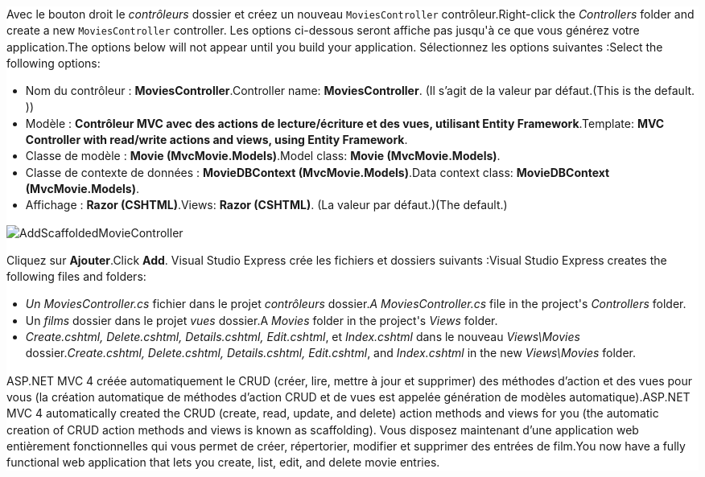 <span data-ttu-id="5ed40-110">Avec le bouton droit le *contrôleurs* dossier et créez un nouveau `MoviesController` contrôleur.</span><span class="sxs-lookup"><span data-stu-id="5ed40-110">Right-click the *Controllers* folder and create a new `MoviesController` controller.</span></span> <span data-ttu-id="5ed40-111">Les options ci-dessous seront affiche pas jusqu'à ce que vous générez votre application.</span><span class="sxs-lookup"><span data-stu-id="5ed40-111">The options below will not appear until you build your application.</span></span> <span data-ttu-id="5ed40-112">Sélectionnez les options suivantes :</span><span class="sxs-lookup"><span data-stu-id="5ed40-112">Select the following options:</span></span>

- <span data-ttu-id="5ed40-113">Nom du contrôleur : **MoviesController**.</span><span class="sxs-lookup"><span data-stu-id="5ed40-113">Controller name: **MoviesController**.</span></span> <span data-ttu-id="5ed40-114">(Il s’agit de la valeur par défaut.</span><span class="sxs-lookup"><span data-stu-id="5ed40-114">(This is the default.</span></span> <span data-ttu-id="5ed40-115">)</span><span class="sxs-lookup"><span data-stu-id="5ed40-115">)</span></span>
- <span data-ttu-id="5ed40-116">Modèle : **Contrôleur MVC avec des actions de lecture/écriture et des vues, utilisant Entity Framework**.</span><span class="sxs-lookup"><span data-stu-id="5ed40-116">Template: **MVC Controller with read/write actions and views, using Entity Framework**.</span></span>
- <span data-ttu-id="5ed40-117">Classe de modèle : **Movie (MvcMovie.Models)**.</span><span class="sxs-lookup"><span data-stu-id="5ed40-117">Model class: **Movie (MvcMovie.Models)**.</span></span>
- <span data-ttu-id="5ed40-118">Classe de contexte de données : **MovieDBContext (MvcMovie.Models)**.</span><span class="sxs-lookup"><span data-stu-id="5ed40-118">Data context class: **MovieDBContext (MvcMovie.Models)**.</span></span>
- <span data-ttu-id="5ed40-119">Affichage : **Razor (CSHTML)**.</span><span class="sxs-lookup"><span data-stu-id="5ed40-119">Views: **Razor (CSHTML)**.</span></span> <span data-ttu-id="5ed40-120">(La valeur par défaut.)</span><span class="sxs-lookup"><span data-stu-id="5ed40-120">(The default.)</span></span>

![AddScaffoldedMovieController](accessing-your-models-data-from-a-controller/_static/image1.png)

<span data-ttu-id="5ed40-122">Cliquez sur **Ajouter**.</span><span class="sxs-lookup"><span data-stu-id="5ed40-122">Click **Add**.</span></span> <span data-ttu-id="5ed40-123">Visual Studio Express crée les fichiers et dossiers suivants :</span><span class="sxs-lookup"><span data-stu-id="5ed40-123">Visual Studio Express creates the following files and folders:</span></span>

- <span data-ttu-id="5ed40-124">*Un MoviesController.cs* fichier dans le projet *contrôleurs* dossier.</span><span class="sxs-lookup"><span data-stu-id="5ed40-124">*A MoviesController.cs* file in the project's *Controllers* folder.</span></span>
- <span data-ttu-id="5ed40-125">Un *films* dossier dans le projet *vues* dossier.</span><span class="sxs-lookup"><span data-stu-id="5ed40-125">A *Movies* folder in the project's *Views* folder.</span></span>
- <span data-ttu-id="5ed40-126">*Create.cshtml, Delete.cshtml, Details.cshtml, Edit.cshtml*, et *Index.cshtml* dans le nouveau *Views\Movies* dossier.</span><span class="sxs-lookup"><span data-stu-id="5ed40-126">*Create.cshtml, Delete.cshtml, Details.cshtml, Edit.cshtml*, and *Index.cshtml* in the new *Views\Movies* folder.</span></span>

<span data-ttu-id="5ed40-127">ASP.NET MVC 4 créée automatiquement le CRUD (créer, lire, mettre à jour et supprimer) des méthodes d’action et des vues pour vous (la création automatique de méthodes d’action CRUD et de vues est appelée génération de modèles automatique).</span><span class="sxs-lookup"><span data-stu-id="5ed40-127">ASP.NET MVC 4 automatically created the CRUD (create, read, update, and delete) action methods and views for you (the automatic creation of CRUD action methods and views is known as scaffolding).</span></span> <span data-ttu-id="5ed40-128">Vous disposez maintenant d’une application web entièrement fonctionnelles qui vous permet de créer, répertorier, modifier et supprimer des entrées de film.</span><span class="sxs-lookup"><span data-stu-id="5ed40-128">You now have a fully functional web application that lets you create, list, edit, and delete movie entries.</span></span>
